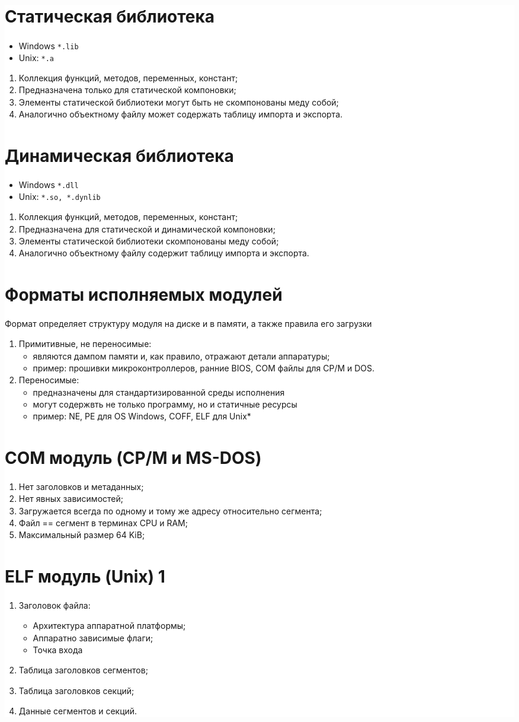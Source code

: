 # Статическая библиотека

  - Windows `*.lib`
  - Unix: `*.a`

  1. Коллекция функций, методов, переменных, констант;
  1. Предназначена только для статической компоновки;
  1. Элементы статической библиотеки могут быть не скомпонованы меду собой;
  1. Аналогично объектному файлу может содержать таблицу импорта и экспорта.

# Динамическая библиотека

  - Windows `*.dll`
  - Unix: `*.so, *.dynlib`

  1. Коллекция функций, методов, переменных, констант;
  1. Предназначена для статической и динамической компоновки;
  1. Элементы статической библиотеки скомпонованы меду собой;
  1. Аналогично объектному файлу содержит таблицу импорта и экспорта.

# Форматы исполняемых модулей

Формат определяет структуру модуля на диске и в памяти, а также правила его загрузки

  1. Примитивные, не переносимые:
     - являются дампом памяти и, как правило, отражают детали аппаратуры;
     - пример: прошивки микроконтроллеров, ранние BIOS, COM файлы для CP/M и DOS.
  2. Переносимые:
     - предназначены для стандартизированной среды исполнения
     - могут содержвть не только программу, но и статичные ресурсы
     - пример: NE, PE для OS Windows, COFF, ELF для Unix*

# COM модуль (CP/M и MS-DOS)

  1. Нет заголовков и метаданных;
  1. Нет явных зависимостей;
  1. Загружается всегда по одному и тому же адресу относительно сегмента;
  1. Файл == сегмент в терминах CPU и RAM;
  1. Максимальный размер 64 KiB;

# ELF модуль (Unix) 1

1. Заголовок файла:
    - Архитектура аппаратной платформы;
    - Аппаратно зависимые флаги;
    - Точка входа

  1. Таблица заголовков сегментов;
  1. Таблица заголовков секций;
  1. Данные сегментов и секций.

